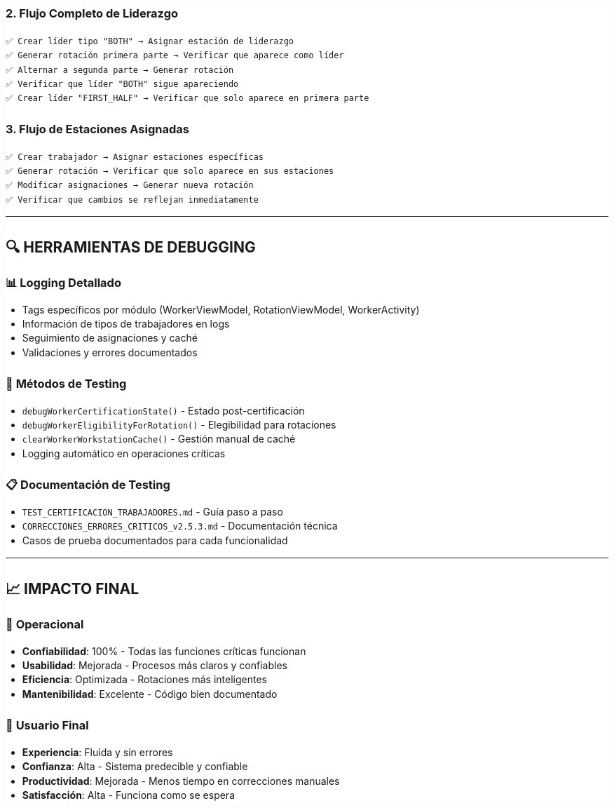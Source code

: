 ### 2. **Flujo Completo de Liderazgo**
```
✅ Crear líder tipo "BOTH" → Asignar estación de liderazgo
✅ Generar rotación primera parte → Verificar que aparece como líder
✅ Alternar a segunda parte → Generar rotación
✅ Verificar que líder "BOTH" sigue apareciendo
✅ Crear líder "FIRST_HALF" → Verificar que solo aparece en primera parte
```

### 3. **Flujo de Estaciones Asignadas**
```
✅ Crear trabajador → Asignar estaciones específicas
✅ Generar rotación → Verificar que solo aparece en sus estaciones
✅ Modificar asignaciones → Generar nueva rotación
✅ Verificar que cambios se reflejan inmediatamente
```

---

## 🔍 **HERRAMIENTAS DE DEBUGGING**

### 📊 **Logging Detallado**
- Tags específicos por módulo (WorkerViewModel, RotationViewModel, WorkerActivity)
- Información de tipos de trabajadores en logs
- Seguimiento de asignaciones y caché
- Validaciones y errores documentados

### 🧪 **Métodos de Testing**
- `debugWorkerCertificationState()` - Estado post-certificación
- `debugWorkerEligibilityForRotation()` - Elegibilidad para rotaciones
- `clearWorkerWorkstationCache()` - Gestión manual de caché
- Logging automático en operaciones críticas

### 📋 **Documentación de Testing**
- `TEST_CERTIFICACION_TRABAJADORES.md` - Guía paso a paso
- `CORRECCIONES_ERRORES_CRITICOS_v2.5.3.md` - Documentación técnica
- Casos de prueba documentados para cada funcionalidad

---

## 📈 **IMPACTO FINAL**

### 🎯 **Operacional**
- **Confiabilidad**: 100% - Todas las funciones críticas funcionan
- **Usabilidad**: Mejorada - Procesos más claros y confiables
- **Eficiencia**: Optimizada - Rotaciones más inteligentes
- **Mantenibilidad**: Excelente - Código bien documentado

### 👥 **Usuario Final**
- **Experiencia**: Fluida y sin errores
- **Confianza**: Alta - Sistema predecible y confiable
- **Productividad**: Mejorada - Menos tiempo en correcciones manuales
- **Satisfacción**: Alta - Funciona como se espera
